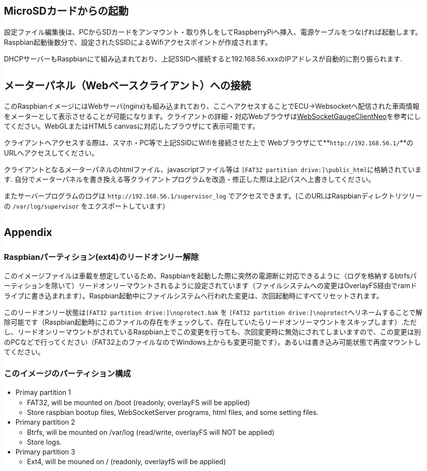 ## MicroSDカードからの起動
設定ファイル編集後は、PCからSDカードをアンマウント・取り外しをしてRaspberryPiへ挿入、電源ケーブルをつなげれば起動します。Raspbian起動後数分で、設定されたSSIDによるWifiアクセスポイントが作成されます。

DHCPサーバーもRaspbianにて組み込まれており、上記SSIDへ接続すると192.168.56.xxxのIPアドレスが自動的に割り振られます.

## メーターパネル（Webベースクライアント）への接続
このRaspbianイメージにはWebサーバ(nginx)も組み込まれており、ここへアクセスすることでECU->Websocketへ配信された車両情報をメーターとして表示させることが可能になります。クライアントの詳細・対応Webブラウザは[WebSocketGaugeClientNeo](https://github.com/sugiuraii/WebSocketGaugeClientNeo)を参考にしてください。WebGLまたはHTML5 canvasに対応したブラウザにて表示可能です。

クライアントへアクセスする際は、スマホ・PC等で上記SSIDにWifiを接続させた上で Webブラウザにて**``http://192.168.56.1/``**のURLへアクセスしてください。

クライアントとなるメーターパネルのhtmlファイル、javascriptファイル等は ``[FAT32 partition drive:]\public_html``に格納されています. 自分でメーターパネルを書き換える等クライアントプログラムを改造・修正した際は上記パスへ上書きしてください。

またサーバープログラムのログは ``http://192.168.56.1/supervisor_log`` でアクセスできます。(このURLはRaspbianディレクトリツリーの ``/var/log/supervisor`` をエクスポートしています）

## Appendix
### Raspbianパーティション(ext4)のリードオンリー解除
このイメージファイルは車載を想定しているため、Raspbianを起動した際に突然の電源断に対応できるように（ログを格納するbtrfsパーティションを除いて）リードオンリーマウントされるように設定されています（ファイルシステムへの変更はOverlayFS経由でramドライブに書き込まれます）。Raspbian起動中にファイルシステムへ行われた変更は、次回起動時にすべてリセットされます。

このリードオンリー状態は``[FAT32 partition drive:]\noprotect.bak`` を ``[FAT32 partition drive:]\noprotect``へリネームすることで解除可能です（Raspbian起動時にこのファイルの存在をチェックして、存在していたらリードオンリーマウントをスキップします）.ただし、リードオンリーマウントがされているRaspbian上でこの変更を行っても、次回変更時に無効にされてしまいますので、この変更は別のPCなどで行ってください（FAT32上のファイルなのでWindows上からも変更可能です）。あるいは書き込み可能状態で再度マウントしてください。

### このイメージのパーティション構成
- Primay partition 1
	- FAT32, will be mounted on /boot (readonly, overlayFS will be applied)
	- Store raspbian bootup files, WebSocketServer programs, html files, and some setting files.
- Primary partition 2
	- Btrfs, will be mounted on /var/log (read/write, overlayFS will NOT be applied)
	- Store logs.
- Primary partition 3
	- Ext4, will be mouned on / (readonly, overlayfS will be applied)
